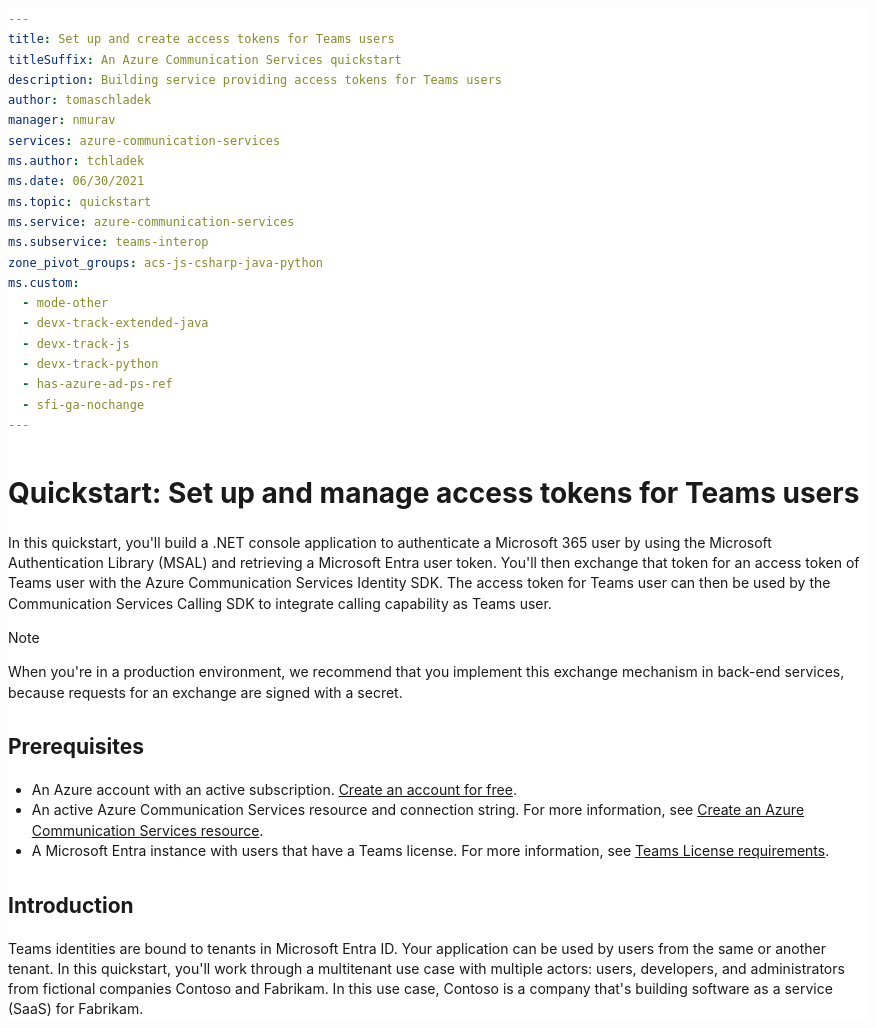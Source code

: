```yaml
---
title: Set up and create access tokens for Teams users
titleSuffix: An Azure Communication Services quickstart
description: Building service providing access tokens for Teams users
author: tomaschladek
manager: nmurav
services: azure-communication-services
ms.author: tchladek
ms.date: 06/30/2021
ms.topic: quickstart
ms.service: azure-communication-services
ms.subservice: teams-interop
zone_pivot_groups: acs-js-csharp-java-python
ms.custom:
  - mode-other
  - devx-track-extended-java
  - devx-track-js
  - devx-track-python
  - has-azure-ad-ps-ref
  - sfi-ga-nochange
---
```

# Quickstart: Set up and manage access tokens for Teams users

In this quickstart, you'll build a .NET console application to authenticate a Microsoft 365 user by using the Microsoft Authentication Library (MSAL) and retrieving a Microsoft Entra user token. You'll then exchange that token for an access token of Teams user with the Azure Communication Services Identity SDK. The access token for Teams user can then be used by the Communication Services Calling SDK to integrate calling capability as Teams user.

> [!NOTE]
> When you're in a production environment, we recommend that you implement this exchange mechanism in back-end services, because requests for an exchange are signed with a secret.

## Prerequisites
- An Azure account with an active subscription. [Create an account for free](https://azure.microsoft.com/free/?WT.mc_id=A261C142F).
- An active Azure Communication Services resource and connection string. For more information, see [Create an Azure Communication Services resource](./create-communication-resource.md).
- A Microsoft Entra instance with users that have a Teams license.  For more information, see [Teams License requirements](./eligible-teams-licenses.md).

## Introduction

Teams identities are bound to tenants in Microsoft Entra ID. Your application can be used by users from the same or another tenant. In this quickstart, you'll work through a multitenant use case with multiple actors: users, developers, and administrators from fictional companies Contoso and Fabrikam. In this use case, Contoso is a company that's building software as a service (SaaS) for Fabrikam. 
